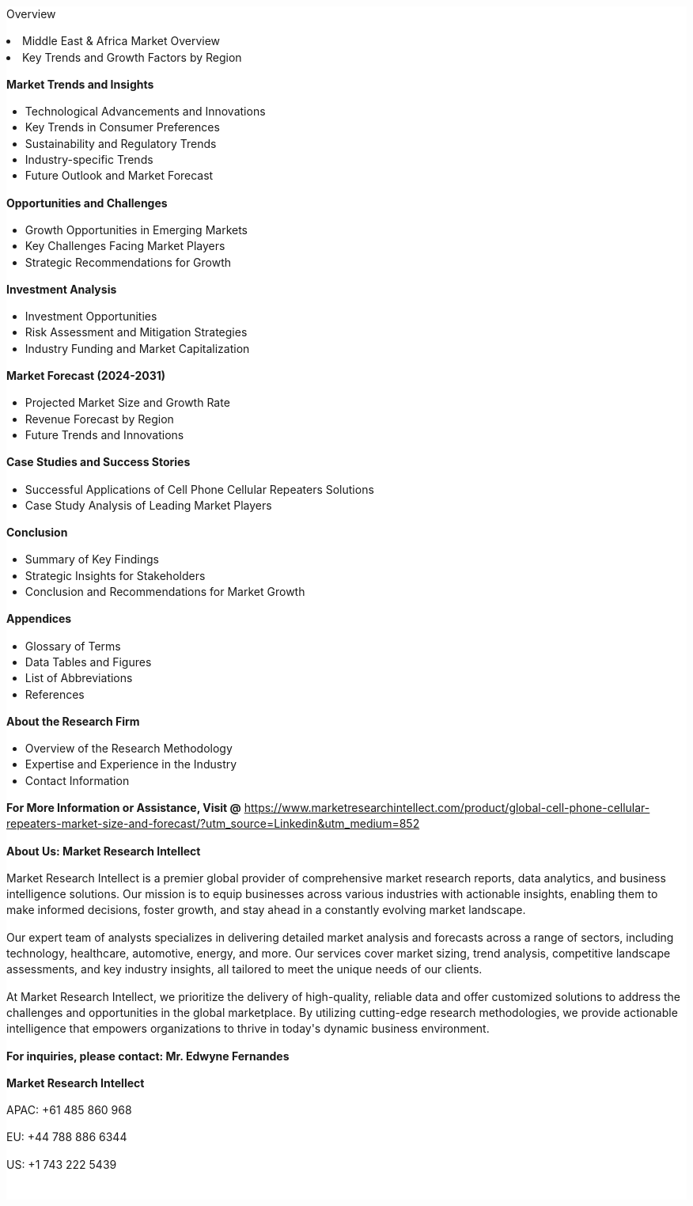 Overview</li><li>Middle East &amp; Africa Market Overview</li><li>Key Trends and Growth Factors by Region</li></ul><p><strong>Market Trends and Insights</strong></p><ul><li>Technological Advancements and Innovations</li><li>Key Trends in Consumer Preferences</li><li>Sustainability and Regulatory Trends</li><li>Industry-specific Trends</li><li>Future Outlook and Market Forecast</li></ul><p><strong>Opportunities and Challenges</strong></p><ul><li>Growth Opportunities in Emerging Markets</li><li>Key Challenges Facing Market Players</li><li>Strategic Recommendations for Growth</li></ul><p><strong>Investment Analysis</strong></p><ul><li>Investment Opportunities</li><li>Risk Assessment and Mitigation Strategies</li><li>Industry Funding and Market Capitalization</li></ul><p><strong>Market Forecast (2024-2031)</strong></p><ul><li>Projected Market Size and Growth Rate</li><li>Revenue Forecast by Region</li><li>Future Trends and Innovations</li></ul><p><strong>Case Studies and Success Stories</strong></p><ul><li>Successful Applications of Cell Phone Cellular Repeaters Solutions</li><li>Case Study Analysis of Leading Market Players</li></ul><p><strong>Conclusion</strong></p><ul><li>Summary of Key Findings</li><li>Strategic Insights for Stakeholders</li><li>Conclusion and Recommendations for Market Growth</li></ul><p><strong>Appendices</strong></p><ul><li>Glossary of Terms</li><li>Data Tables and Figures</li><li>List of Abbreviations</li><li>References</li></ul><p><strong>About the Research Firm</strong></p><ul><li>Overview of the Research Methodology</li><li>Expertise and Experience in the Industry</li><li>Contact Information</li></ul></div><div class="article-main__content" data-test-id="publishing-text-block"><p><span class="font-[700]"><strong>For More Information or Assistance, Visit @</strong>&nbsp;<a href="https://www.marketresearchintellect.com/product/global-cell-phone-cellular-repeaters-market-size-and-forecast/?utm_source=Linkedin&utm_medium=852">https://www.marketresearchintellect.com/product/global-cell-phone-cellular-repeaters-market-size-and-forecast/?utm_source=Linkedin&utm_medium=852</a></span></p><p><strong>About Us: Market Research Intellect</strong></p><p>Market Research Intellect is a premier global provider of comprehensive market research reports, data analytics, and business intelligence solutions. Our mission is to equip businesses across various industries with actionable insights, enabling them to make informed decisions, foster growth, and stay ahead in a constantly evolving market landscape.</p><p>Our expert team of analysts specializes in delivering detailed market analysis and forecasts across a range of sectors, including technology, healthcare, automotive, energy, and more. Our services cover market sizing, trend analysis, competitive landscape assessments, and key industry insights, all tailored to meet the unique needs of our clients.</p><p>At Market Research Intellect, we prioritize the delivery of high-quality, reliable data and offer customized solutions to address the challenges and opportunities in the global marketplace. By utilizing cutting-edge research methodologies, we provide actionable intelligence that empowers organizations to thrive in today's dynamic business environment.</p><p><strong>For inquiries, please contact: Mr. Edwyne Fernandes</strong></p><p><strong>Market Research Intellect</strong></p><p>APAC: +61 485 860 968</p><p>EU: +44 788 886 6344</p><p>US: +1 743 222 5439</p></div><div class="article-main__content" data-test-id="publishing-text-block">&nbsp;</div>
